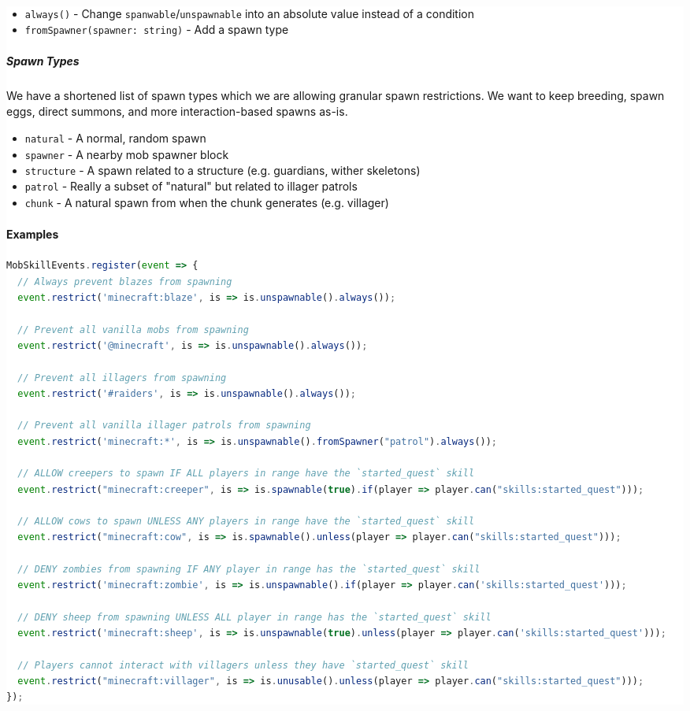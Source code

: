 - `always()` - Change `spanwable`/`unspawnable` into an absolute value instead of a condition
- `fromSpawner(spawner: string)` - Add a spawn type

##### Spawn Types

We have a shortened list of spawn types which we are allowing granular spawn restrictions. We want to keep breeding,
spawn eggs, direct summons, and more interaction-based spawns as-is.

- `natural` - A normal, random spawn
- `spawner` - A nearby mob spawner block
- `structure` - A spawn related to a structure (e.g. guardians, wither skeletons)
- `patrol` - Really a subset of "natural" but related to illager patrols
- `chunk` - A natural spawn from when the chunk generates (e.g. villager)

#### Examples

```js
MobSkillEvents.register(event => {
  // Always prevent blazes from spawning
  event.restrict('minecraft:blaze', is => is.unspawnable().always());

  // Prevent all vanilla mobs from spawning
  event.restrict('@minecraft', is => is.unspawnable().always());

  // Prevent all illagers from spawning
  event.restrict('#raiders', is => is.unspawnable().always());

  // Prevent all vanilla illager patrols from spawning
  event.restrict('minecraft:*', is => is.unspawnable().fromSpawner("patrol").always());

  // ALLOW creepers to spawn IF ALL players in range have the `started_quest` skill
  event.restrict("minecraft:creeper", is => is.spawnable(true).if(player => player.can("skills:started_quest")));

  // ALLOW cows to spawn UNLESS ANY players in range have the `started_quest` skill
  event.restrict("minecraft:cow", is => is.spawnable().unless(player => player.can("skills:started_quest")));

  // DENY zombies from spawning IF ANY player in range has the `started_quest` skill
  event.restrict('minecraft:zombie', is => is.unspawnable().if(player => player.can('skills:started_quest')));

  // DENY sheep from spawning UNLESS ALL player in range has the `started_quest` skill
  event.restrict('minecraft:sheep', is => is.unspawnable(true).unless(player => player.can('skills:started_quest')));

  // Players cannot interact with villagers unless they have `started_quest` skill
  event.restrict("minecraft:villager", is => is.unusable().unless(player => player.can("skills:started_quest")));
});
```
